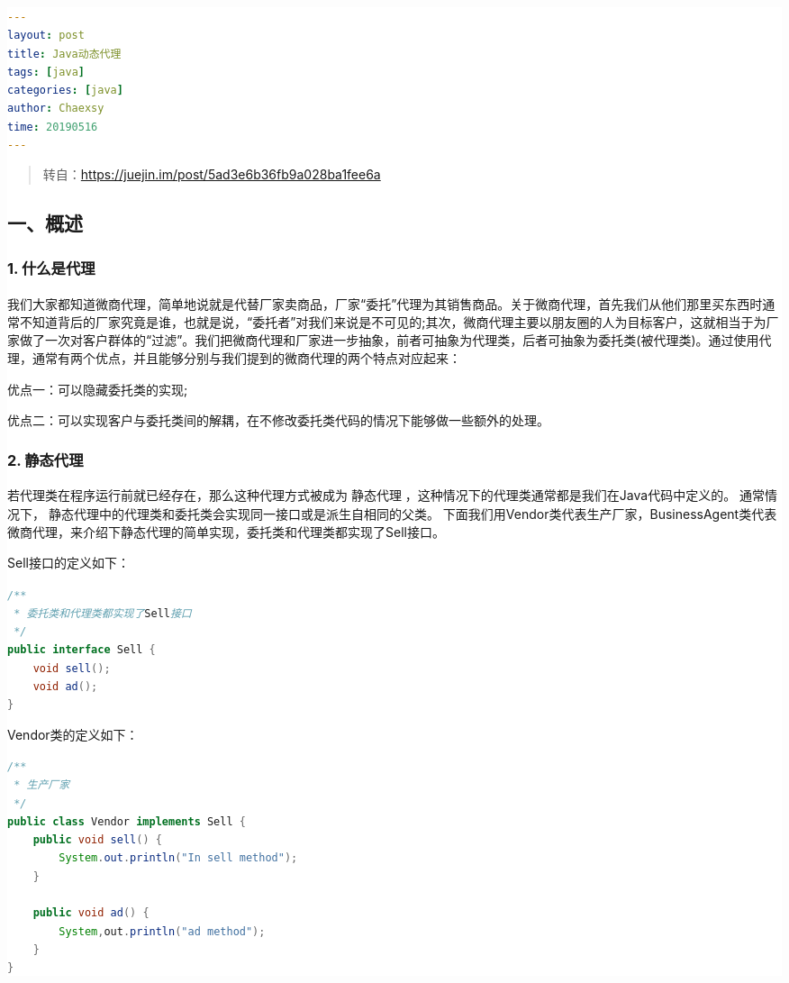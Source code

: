 ```yaml
---
layout: post  
title: Java动态代理  
tags: [java]  
categories: [java]  
author: Chaexsy  
time: 20190516  
---
```


> 转自：https://juejin.im/post/5ad3e6b36fb9a028ba1fee6a

## 一、概述

### 1. 什么是代理

我们大家都知道微商代理，简单地说就是代替厂家卖商品，厂家“委托”代理为其销售商品。关于微商代理，首先我们从他们那里买东西时通常不知道背后的厂家究竟是谁，也就是说，“委托者”对我们来说是不可见的;其次，微商代理主要以朋友圈的人为目标客户，这就相当于为厂家做了一次对客户群体的“过滤”。我们把微商代理和厂家进一步抽象，前者可抽象为代理类，后者可抽象为委托类(被代理类)。通过使用代理，通常有两个优点，并且能够分别与我们提到的微商代理的两个特点对应起来：

优点一：可以隐藏委托类的实现;

优点二：可以实现客户与委托类间的解耦，在不修改委托类代码的情况下能够做一些额外的处理。

### 2. 静态代理

若代理类在程序运行前就已经存在，那么这种代理方式被成为 静态代理 ，这种情况下的代理类通常都是我们在Java代码中定义的。 通常情况下， 静态代理中的代理类和委托类会实现同一接口或是派生自相同的父类。 下面我们用Vendor类代表生产厂家，BusinessAgent类代表微商代理，来介绍下静态代理的简单实现，委托类和代理类都实现了Sell接口。

Sell接口的定义如下：

```java
/**
 * 委托类和代理类都实现了Sell接口
 */
public interface Sell { 
    void sell(); 
    void ad(); 
} 
```

Vendor类的定义如下：

```java
/**
 * 生产厂家
 */
public class Vendor implements Sell { 
    public void sell() { 
        System.out.println("In sell method"); 
    } 
    
    public void ad() { 
        System,out.println("ad method");
    }
} 
```

